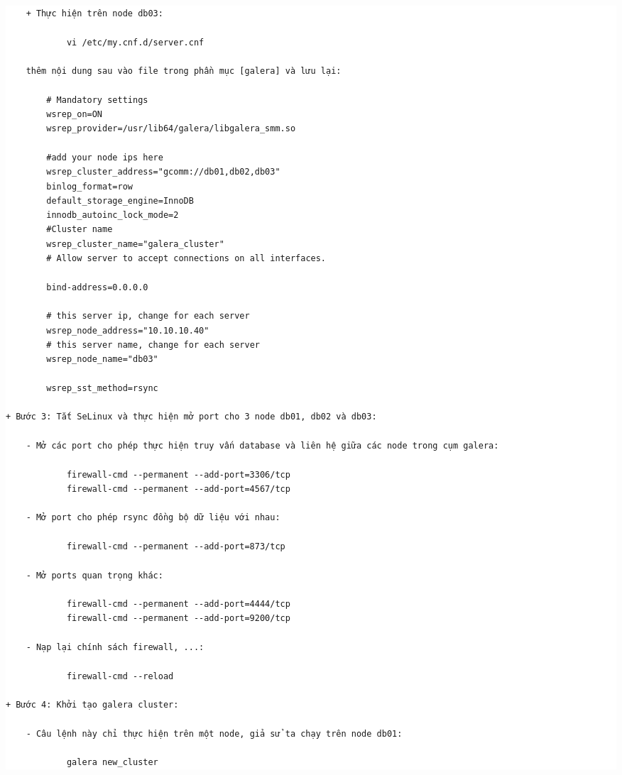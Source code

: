 		+ Thực hiện trên node db03:

				vi /etc/my.cnf.d/server.cnf

		thêm nội dung sau vào file trong phần mục [galera] và lưu lại:

			# Mandatory settings
			wsrep_on=ON
			wsrep_provider=/usr/lib64/galera/libgalera_smm.so

			#add your node ips here
			wsrep_cluster_address="gcomm://db01,db02,db03"
			binlog_format=row
			default_storage_engine=InnoDB
			innodb_autoinc_lock_mode=2
			#Cluster name
			wsrep_cluster_name="galera_cluster"
			# Allow server to accept connections on all interfaces.

			bind-address=0.0.0.0

			# this server ip, change for each server
			wsrep_node_address="10.10.10.40"
			# this server name, change for each server
			wsrep_node_name="db03"

			wsrep_sst_method=rsync

	+ Bước 3: Tắt SeLinux và thực hiện mở port cho 3 node db01, db02 và db03:

		- Mở các port cho phép thực hiện truy vấn database và liên hệ giữa các node trong cụm galera:

				firewall-cmd --permanent --add-port=3306/tcp
				firewall-cmd --permanent --add-port=4567/tcp

		- Mở port cho phép rsync đồng bộ dữ liệu với nhau:

				firewall-cmd --permanent --add-port=873/tcp

		- Mở ports quan trọng khác:

				firewall-cmd --permanent --add-port=4444/tcp
				firewall-cmd --permanent --add-port=9200/tcp

		- Nạp lại chính sách firewall, ...:

				firewall-cmd --reload

	+ Bước 4: Khởi tạo galera cluster:

		- Câu lệnh này chỉ thực hiện trên một node, giả sử ta chạy trên node db01:

				galera new_cluster
